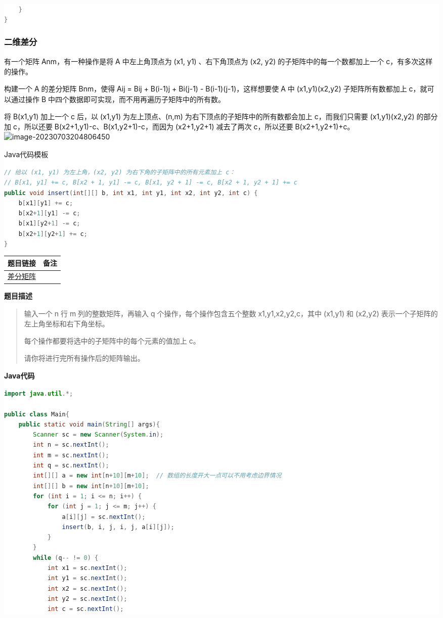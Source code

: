 ```java
    }
}
```



### 二维差分

有一个矩阵 Anm，有一种操作是将 A 中左上角顶点为 (x1, y1) 、右下角顶点为 (x2, y2) 的子矩阵中的每一个数都加上一个 c，有多次这样的操作。

构建一个 A 的差分矩阵 Bnm，使得 Aij = Bij + B(i-1)j + Bi(j-1) - B(i-1)(j-1)，这样想要使 A 中 (x1,y1)(x2,y2) 子矩阵所有数都加上 c，就可以通过操作 B 中四个数据即可实现，而不用再遍历子矩阵中的所有数。

将 B(x1,y1) 加上一个 c 后，以 (x1,y1) 为左上顶点、(n,m) 为右下顶点的子矩阵中的所有数都会加上 c，而我们只需要 (x1,y1)(x2,y2) 的部分加 c，所以还要 B(x2+1,y1)-c、B(x1,y2+1)-c，而因为 (x2+1,y2+1) 减去了两次 c，所以还要 B(x2+1,y2+1)+c。![image-20230703204806450](https://gitee.com/LowProfile666/image-bed/raw/master/img/image-20230703204806450.png)

Java代码模板

```java
// 给以 (x1, y1) 为左上角，(x2, y2) 为右下角的子矩阵中的所有元素加上 c：
// B[x1, y1] += c, B[x2 + 1, y1] -= c, B[x1, y2 + 1] -= c, B[x2 + 1, y2 + 1] += c
public void insert(int[][] b, int x1, int y1, int x2, int y2, int c) {
    b[x1][y1] += c;
    b[x2+1][y1] -= c;
    b[x1][y2+1] -= c;
    b[x2+1][y2+1] += c;
}
```



| 题目链接                                                     | 备注 |
| ------------------------------------------------------------ | ---- |
| [差分矩阵](https://www.acwing.com/problem/content/description/800/) |      |

**题目描述**

> 输入一个 n 行 m 列的整数矩阵，再输入 q 个操作，每个操作包含五个整数 x1,y1,x2,y2,c，其中 (x1,y1) 和 (x2,y2) 表示一个子矩阵的左上角坐标和右下角坐标。
>
> 每个操作都要将选中的子矩阵中的每个元素的值加上 c。
>
> 请你将进行完所有操作后的矩阵输出。

**Java代码**

```java
import java.util.*;

public class Main{
    public static void main(String[] args){
        Scanner sc = new Scanner(System.in);
        int n = sc.nextInt();
        int m = sc.nextInt();
        int q = sc.nextInt();
        int[][] a = new int[n+10][m+10];  // 数组的长度开大一点可以不用考虑边界情况
        int[][] b = new int[n+10][m+10];
        for (int i = 1; i <= n; i++) {
            for (int j = 1; j <= m; j++) {
                a[i][j] = sc.nextInt();
                insert(b, i, j, i, j, a[i][j]);
            }
        }
        while (q-- != 0) {
            int x1 = sc.nextInt();
            int y1 = sc.nextInt();
            int x2 = sc.nextInt();
            int y2 = sc.nextInt();
            int c = sc.nextInt();
```